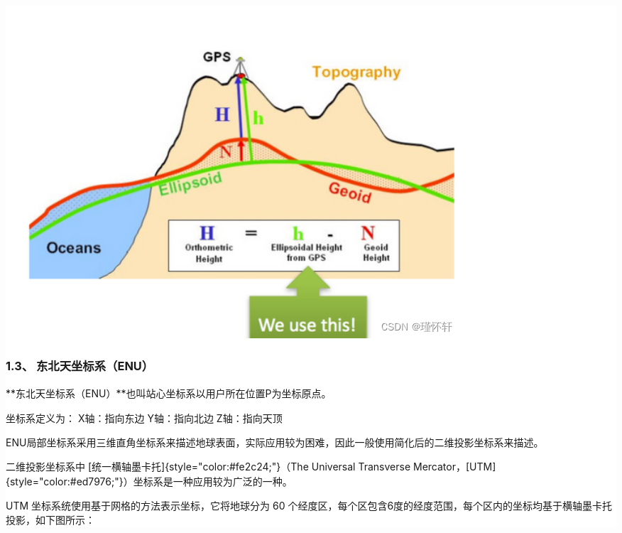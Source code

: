 ![2](./ROS-doc4-coord-tr_ecef-wgs84_files/dbd31a51f23cf916a4decc7a02a5a83c.png) 

### **1.3、 东北天坐标系（ENU）**

**东北天坐标系（ENU）**也叫站心坐标系以用户所在位置P为坐标原点。

坐标系定义为：
X轴：指向东边
Y轴：指向北边
Z轴：指向天顶

ENU局部坐标系采用三维直角坐标系来描述地球表面，实际应用较为困难，因此一般使用简化后的二维投影坐标系来描述。

二维投影坐标系中 [统一横轴墨卡托]{style="color:#fe2c24;"}（The Universal Transverse Mercator，[UTM]{style="color:#ed7976;"}）坐标系是一种应用较为广泛的一种。

UTM 坐标系统使用基于网格的方法表示坐标，它将地球分为 60
个经度区，每个区包含6度的经度范围，每个区内的坐标均基于横轴墨卡托投影，如下图所示：
